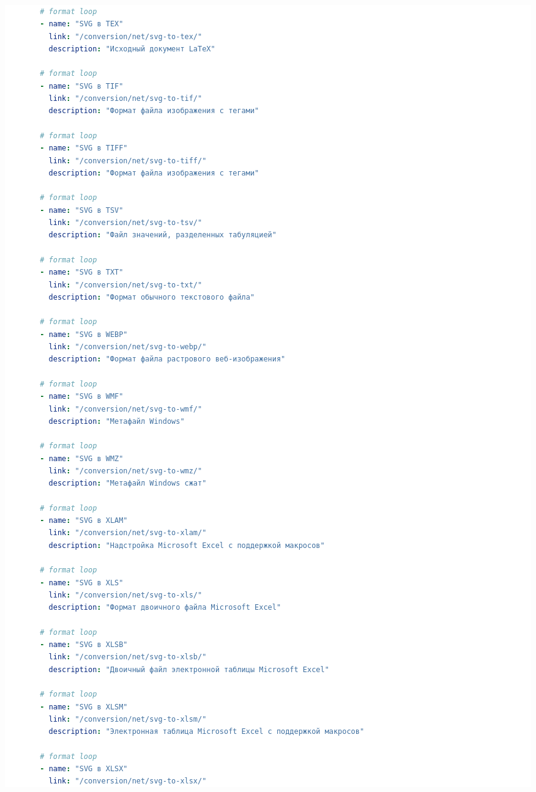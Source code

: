 ```yaml
        # format loop
        - name: "SVG в TEX"
          link: "/conversion/net/svg-to-tex/"
          description: "Исходный документ LaTeX"

        # format loop
        - name: "SVG в TIF"
          link: "/conversion/net/svg-to-tif/"
          description: "Формат файла изображения с тегами"

        # format loop
        - name: "SVG в TIFF"
          link: "/conversion/net/svg-to-tiff/"
          description: "Формат файла изображения с тегами"

        # format loop
        - name: "SVG в TSV"
          link: "/conversion/net/svg-to-tsv/"
          description: "Файл значений, разделенных табуляцией"

        # format loop
        - name: "SVG в TXT"
          link: "/conversion/net/svg-to-txt/"
          description: "Формат обычного текстового файла"

        # format loop
        - name: "SVG в WEBP"
          link: "/conversion/net/svg-to-webp/"
          description: "Формат файла растрового веб-изображения"

        # format loop
        - name: "SVG в WMF"
          link: "/conversion/net/svg-to-wmf/"
          description: "Метафайл Windows"

        # format loop
        - name: "SVG в WMZ"
          link: "/conversion/net/svg-to-wmz/"
          description: "Метафайл Windows сжат"

        # format loop
        - name: "SVG в XLAM"
          link: "/conversion/net/svg-to-xlam/"
          description: "Надстройка Microsoft Excel с поддержкой макросов"

        # format loop
        - name: "SVG в XLS"
          link: "/conversion/net/svg-to-xls/"
          description: "Формат двоичного файла Microsoft Excel"

        # format loop
        - name: "SVG в XLSB"
          link: "/conversion/net/svg-to-xlsb/"
          description: "Двоичный файл электронной таблицы Microsoft Excel"

        # format loop
        - name: "SVG в XLSM"
          link: "/conversion/net/svg-to-xlsm/"
          description: "Электронная таблица Microsoft Excel с поддержкой макросов"

        # format loop
        - name: "SVG в XLSX"
          link: "/conversion/net/svg-to-xlsx/"
```